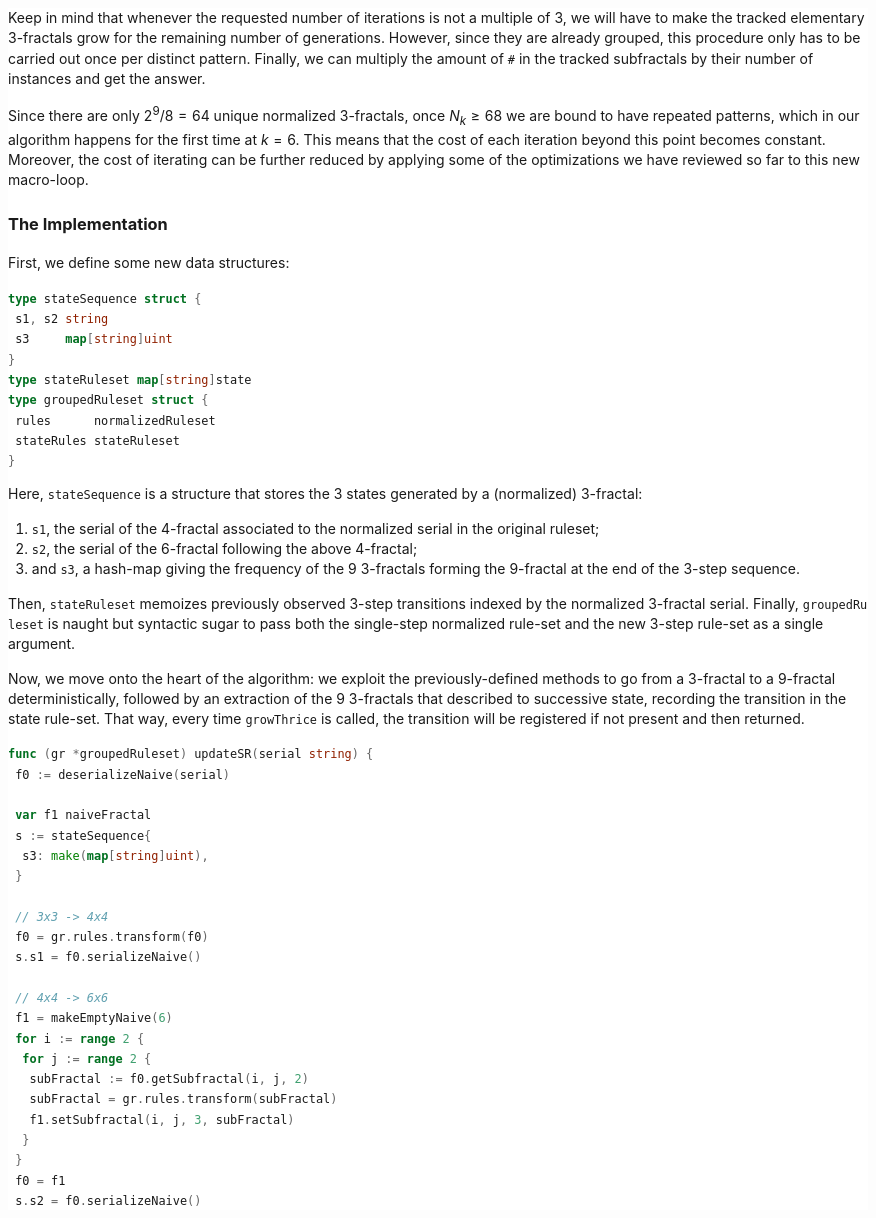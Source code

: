 Keep in mind that whenever the requested number of iterations is not a multiple of 3, we will have to make the tracked elementary 3-fractals grow for the remaining number of generations. However, since they are already grouped, this procedure only has to be carried out once per distinct pattern. Finally, we can multiply the amount of `#` in the tracked subfractals by their number of instances and get the answer.

Since there are only $2^9/8=64$ unique normalized 3-fractals, once $N_k \ge 68$ we are bound to have repeated patterns, which in our algorithm happens for the first time at $k=6$. This means that the cost of each iteration beyond this point becomes constant. Moreover, the cost of iterating can be further reduced by applying some of the optimizations we have reviewed so far to this new macro-loop.

### The Implementation

First, we define some new data structures:

```go
type stateSequence struct {
 s1, s2 string
 s3     map[string]uint
}
type stateRuleset map[string]state
type groupedRuleset struct {
 rules      normalizedRuleset
 stateRules stateRuleset
}
```

Here, `stateSequence` is a structure that stores the 3 states generated by a (normalized) 3-fractal:
1. `s1`, the serial of the 4-fractal associated to the normalized serial in the original ruleset;
2. `s2`, the serial of the 6-fractal following the above 4-fractal;
3. and `s3`, a hash-map giving the frequency of the 9 3-fractals forming the 9-fractal at the end of the 3-step sequence.

Then, `stateRuleset` memoizes previously observed 3-step transitions indexed by the normalized 3-fractal serial. Finally, `groupedRuleset` is naught but syntactic sugar to pass both the single-step normalized rule-set and the new 3-step rule-set as a single argument.

Now, we move onto the heart of the algorithm: we exploit the previously-defined methods to go from a 3-fractal to a 9-fractal deterministically, followed by an extraction of the 9 3-fractals that described to successive state, recording the transition in the state rule-set. That way, every time `growThrice` is called, the transition will be registered if not present and then returned.

```go
func (gr *groupedRuleset) updateSR(serial string) {
 f0 := deserializeNaive(serial)

 var f1 naiveFractal
 s := stateSequence{
  s3: make(map[string]uint),
 }

 // 3x3 -> 4x4
 f0 = gr.rules.transform(f0)
 s.s1 = f0.serializeNaive()

 // 4x4 -> 6x6
 f1 = makeEmptyNaive(6)
 for i := range 2 {
  for j := range 2 {
   subFractal := f0.getSubfractal(i, j, 2)
   subFractal = gr.rules.transform(subFractal)
   f1.setSubfractal(i, j, 3, subFractal)
  }
 }
 f0 = f1
 s.s2 = f0.serializeNaive()
```

[^1]: Not the exact size in memory, since dynamic arrays (Slices) also store their length and each row is stored as a pointer. Nevertheless, the effect is negligible.